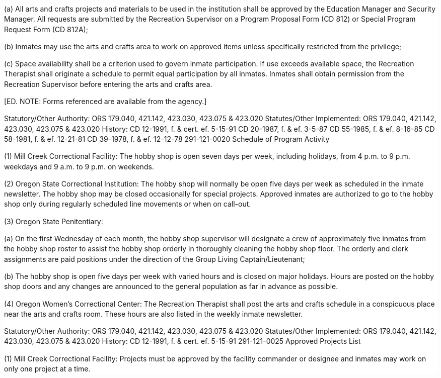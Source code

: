 (a) All arts and crafts projects and materials to be used in the institution shall be approved by the Education Manager and Security Manager. All requests are submitted by the Recreation Supervisor on a Program Proposal Form (CD 812) or Special Program Request Form (CD 812A);

(b) Inmates may use the arts and crafts area to work on approved items unless specifically restricted from the privilege;

(c) Space availability shall be a criterion used to govern inmate participation. If use exceeds available space, the Recreation Therapist shall originate a schedule to permit equal participation by all inmates. Inmates shall obtain permission from the Recreation Supervisor before entering the arts and crafts area.

[ED. NOTE: Forms referenced are available from the agency.]

Statutory/Other Authority: ORS 179.040, 421.142, 423.030, 423.075 & 423.020
Statutes/Other Implemented: ORS 179.040, 421.142, 423.030, 423.075 & 423.020
History:
CD 12-1991, f. & cert. ef. 5-15-91
CD 20-1987, f. & ef. 3-5-87
CD 55-1985, f. & ef. 8-16-85
CD 58-1981, f. & ef. 12-21-81
CD 39-1978, f. & ef. 12-12-78
291-121-0020
Schedule of Program Activity

(1) Mill Creek Correctional Facility: The hobby shop is open seven days per week, including holidays, from 4 p.m. to 9 p.m. weekdays and 9 a.m. to 9 p.m. on weekends.

(2) Oregon State Correctional Institution: The hobby shop will normally be open five days per week as scheduled in the inmate newsletter. The hobby shop may be closed occasionally for special projects. Approved inmates are authorized to go to the hobby shop only during regularly scheduled line movements or when on call-out.

(3) Oregon State Penitentiary:

(a) On the first Wednesday of each month, the hobby shop supervisor will designate a crew of approximately five inmates from the hobby shop roster to assist the hobby shop orderly in thoroughly cleaning the hobby shop floor. The orderly and clerk assignments are paid positions under the direction of the Group Living Captain/Lieutenant;

(b) The hobby shop is open five days per week with varied hours and is closed on major holidays. Hours are posted on the hobby shop doors and any changes are announced to the general population as far in advance as possible.

(4) Oregon Women’s Correctional Center: The Recreation Therapist shall post the arts and crafts schedule in a conspicuous place near the arts and crafts room. These hours are also listed in the weekly inmate newsletter.

Statutory/Other Authority: ORS 179.040, 421.142, 423.030, 423.075 & 423.020
Statutes/Other Implemented: ORS 179.040, 421.142, 423.030, 423.075 & 423.020
History:
CD 12-1991, f. & cert. ef. 5-15-91
291-121-0025
Approved Projects List

(1) Mill Creek Correctional Facility: Projects must be approved by the facility commander or designee and inmates may work on only one project at a time.

